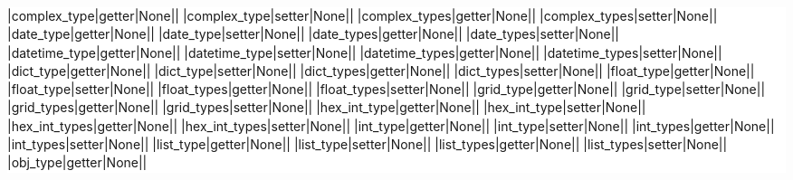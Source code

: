 |complex_type|getter|None||
|complex_type|setter|None||
|complex_types|getter|None||
|complex_types|setter|None||
|date_type|getter|None||
|date_type|setter|None||
|date_types|getter|None||
|date_types|setter|None||
|datetime_type|getter|None||
|datetime_type|setter|None||
|datetime_types|getter|None||
|datetime_types|setter|None||
|dict_type|getter|None||
|dict_type|setter|None||
|dict_types|getter|None||
|dict_types|setter|None||
|float_type|getter|None||
|float_type|setter|None||
|float_types|getter|None||
|float_types|setter|None||
|grid_type|getter|None||
|grid_type|setter|None||
|grid_types|getter|None||
|grid_types|setter|None||
|hex_int_type|getter|None||
|hex_int_type|setter|None||
|hex_int_types|getter|None||
|hex_int_types|setter|None||
|int_type|getter|None||
|int_type|setter|None||
|int_types|getter|None||
|int_types|setter|None||
|list_type|getter|None||
|list_type|setter|None||
|list_types|getter|None||
|list_types|setter|None||
|obj_type|getter|None||
